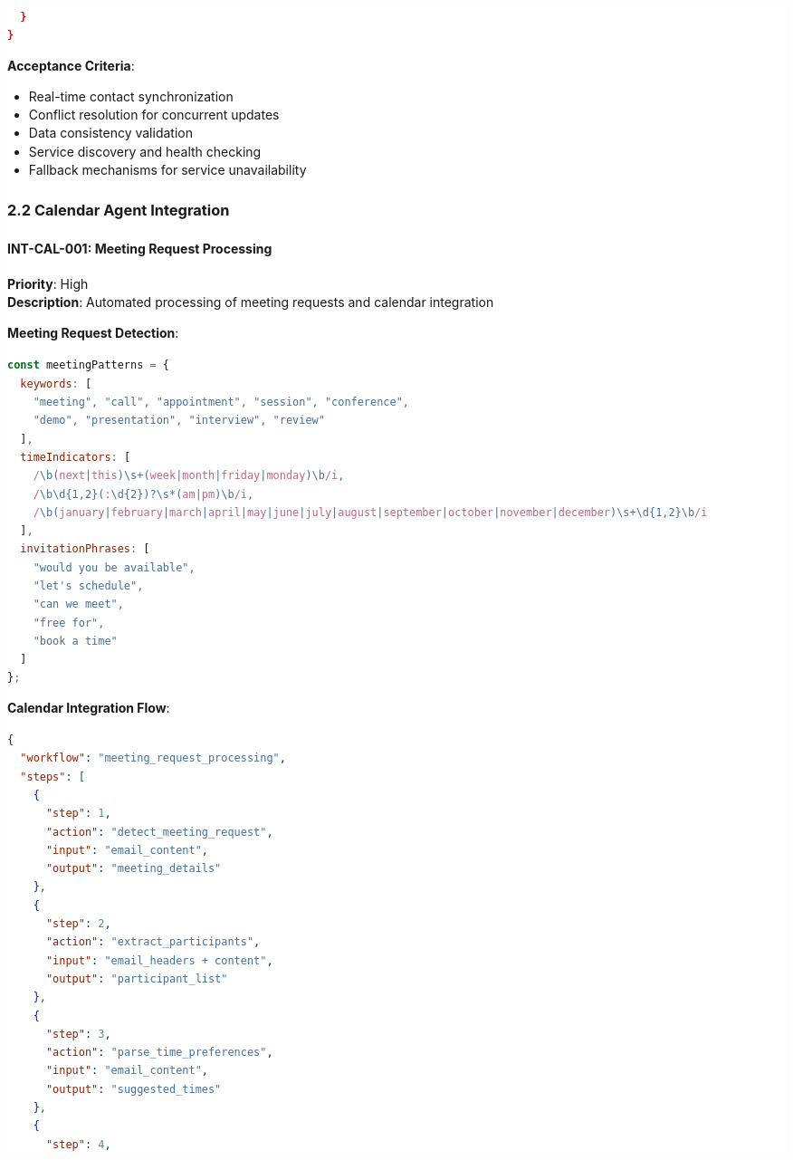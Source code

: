 ```json
  }
}
```

**Acceptance Criteria**:
- Real-time contact synchronization
- Conflict resolution for concurrent updates
- Data consistency validation
- Service discovery and health checking
- Fallback mechanisms for service unavailability

### 2.2 Calendar Agent Integration

#### INT-CAL-001: Meeting Request Processing
**Priority**: High  
**Description**: Automated processing of meeting requests and calendar integration

**Meeting Request Detection**:
```javascript
const meetingPatterns = {
  keywords: [
    "meeting", "call", "appointment", "session", "conference",
    "demo", "presentation", "interview", "review"
  ],
  timeIndicators: [
    /\b(next|this)\s+(week|month|friday|monday)\b/i,
    /\b\d{1,2}(:\d{2})?\s*(am|pm)\b/i,
    /\b(january|february|march|april|may|june|july|august|september|october|november|december)\s+\d{1,2}\b/i
  ],
  invitationPhrases: [
    "would you be available",
    "let's schedule",
    "can we meet",
    "free for",
    "book a time"
  ]
};
```

**Calendar Integration Flow**:
```json
{
  "workflow": "meeting_request_processing",
  "steps": [
    {
      "step": 1,
      "action": "detect_meeting_request",
      "input": "email_content",
      "output": "meeting_details"
    },
    {
      "step": 2,
      "action": "extract_participants",
      "input": "email_headers + content",
      "output": "participant_list"
    },
    {
      "step": 3,
      "action": "parse_time_preferences",
      "input": "email_content",
      "output": "suggested_times"
    },
    {
      "step": 4,
```